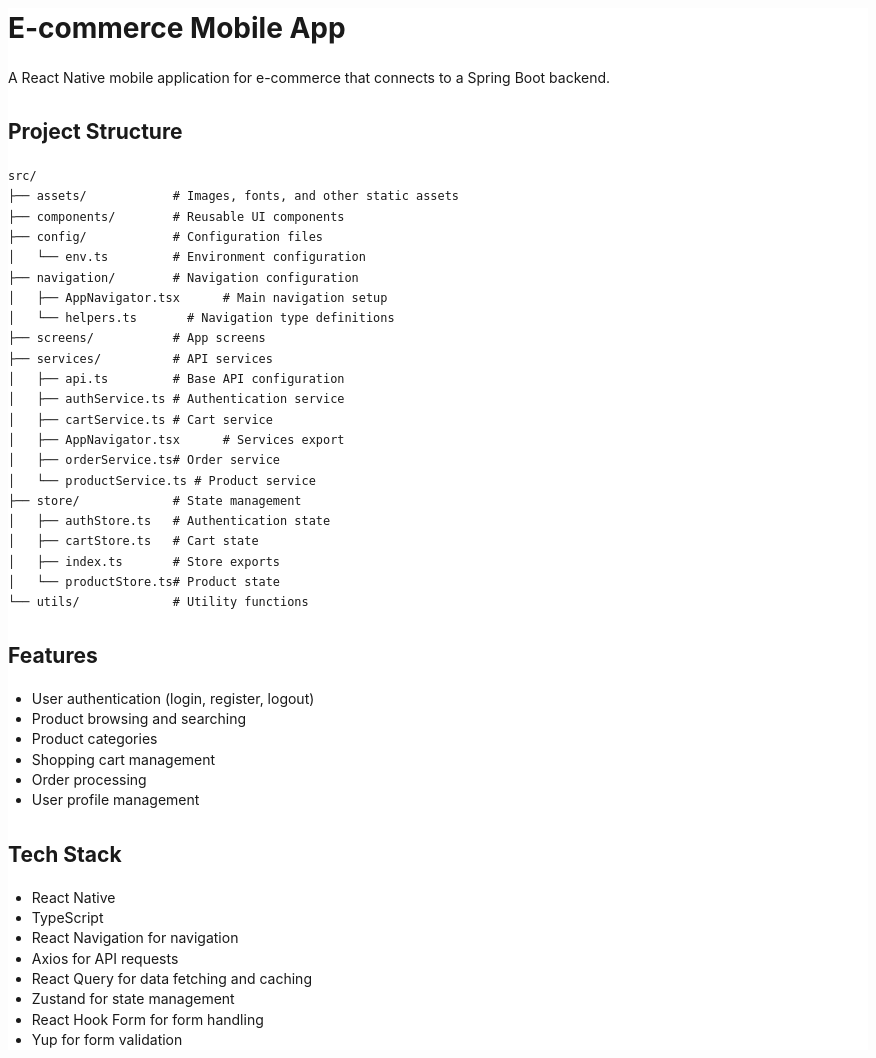 # E-commerce Mobile App

A React Native mobile application for e-commerce that connects to a Spring Boot backend.

## Project Structure

```
src/
├── assets/            # Images, fonts, and other static assets
├── components/        # Reusable UI components
├── config/            # Configuration files
│   └── env.ts         # Environment configuration
├── navigation/        # Navigation configuration
│   ├── AppNavigator.tsx      # Main navigation setup
│   └── helpers.ts       # Navigation type definitions
├── screens/           # App screens
├── services/          # API services
│   ├── api.ts         # Base API configuration
│   ├── authService.ts # Authentication service
│   ├── cartService.ts # Cart service
│   ├── AppNavigator.tsx      # Services export
│   ├── orderService.ts# Order service
│   └── productService.ts # Product service
├── store/             # State management
│   ├── authStore.ts   # Authentication state
│   ├── cartStore.ts   # Cart state
│   ├── index.ts       # Store exports
│   └── productStore.ts# Product state
└── utils/             # Utility functions
```

## Features

- User authentication (login, register, logout)
- Product browsing and searching
- Product categories
- Shopping cart management
- Order processing
- User profile management

## Tech Stack

- React Native
- TypeScript
- React Navigation for navigation
- Axios for API requests
- React Query for data fetching and caching
- Zustand for state management
- React Hook Form for form handling
- Yup for form validation
